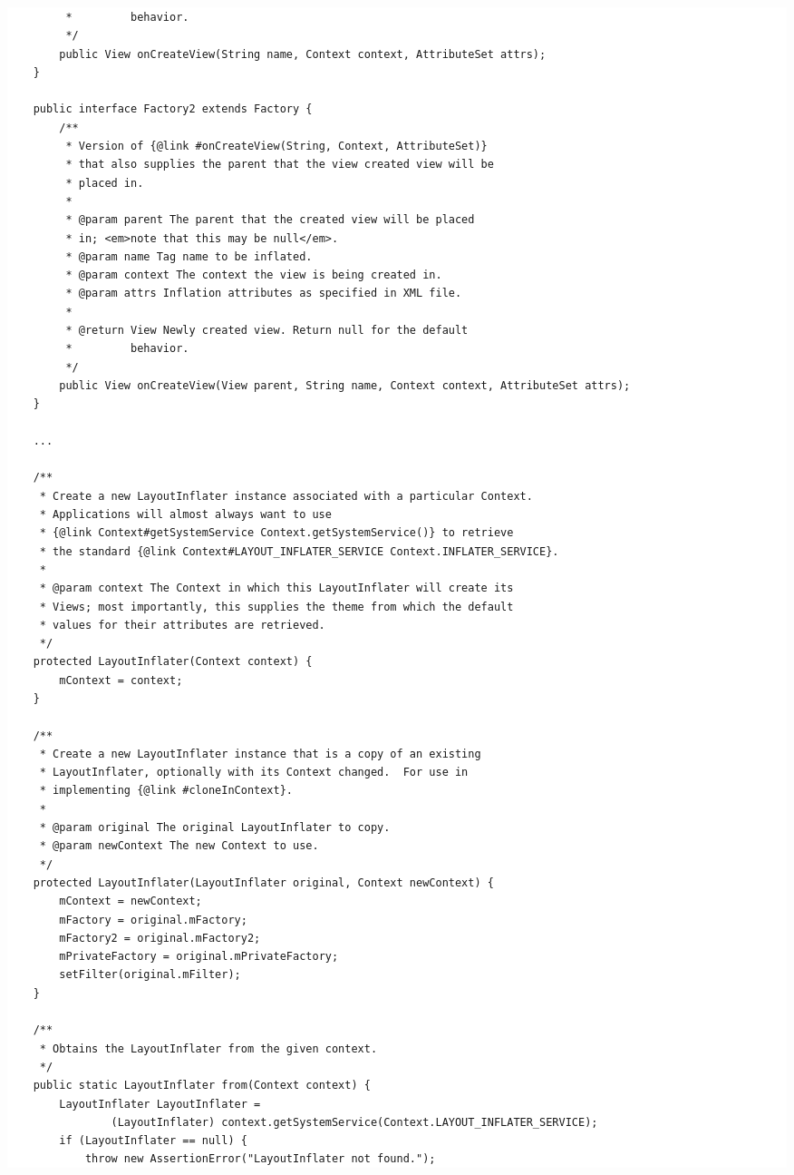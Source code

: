 ```
         *         behavior.
         */
        public View onCreateView(String name, Context context, AttributeSet attrs);
    }

    public interface Factory2 extends Factory {
        /**
         * Version of {@link #onCreateView(String, Context, AttributeSet)}
         * that also supplies the parent that the view created view will be
         * placed in.
         *
         * @param parent The parent that the created view will be placed
         * in; <em>note that this may be null</em>.
         * @param name Tag name to be inflated.
         * @param context The context the view is being created in.
         * @param attrs Inflation attributes as specified in XML file.
         *
         * @return View Newly created view. Return null for the default
         *         behavior.
         */
        public View onCreateView(View parent, String name, Context context, AttributeSet attrs);
    }
    
    ...
    
    /**
     * Create a new LayoutInflater instance associated with a particular Context.
     * Applications will almost always want to use
     * {@link Context#getSystemService Context.getSystemService()} to retrieve
     * the standard {@link Context#LAYOUT_INFLATER_SERVICE Context.INFLATER_SERVICE}.
     * 
     * @param context The Context in which this LayoutInflater will create its
     * Views; most importantly, this supplies the theme from which the default
     * values for their attributes are retrieved.
     */
    protected LayoutInflater(Context context) {
        mContext = context;
    }

    /**
     * Create a new LayoutInflater instance that is a copy of an existing
     * LayoutInflater, optionally with its Context changed.  For use in
     * implementing {@link #cloneInContext}.
     * 
     * @param original The original LayoutInflater to copy.
     * @param newContext The new Context to use.
     */
    protected LayoutInflater(LayoutInflater original, Context newContext) {
        mContext = newContext;
        mFactory = original.mFactory;
        mFactory2 = original.mFactory2;
        mPrivateFactory = original.mPrivateFactory;
        setFilter(original.mFilter);
    }
    
    /**
     * Obtains the LayoutInflater from the given context.
     */
    public static LayoutInflater from(Context context) {
        LayoutInflater LayoutInflater =
                (LayoutInflater) context.getSystemService(Context.LAYOUT_INFLATER_SERVICE);
        if (LayoutInflater == null) {
            throw new AssertionError("LayoutInflater not found.");
```